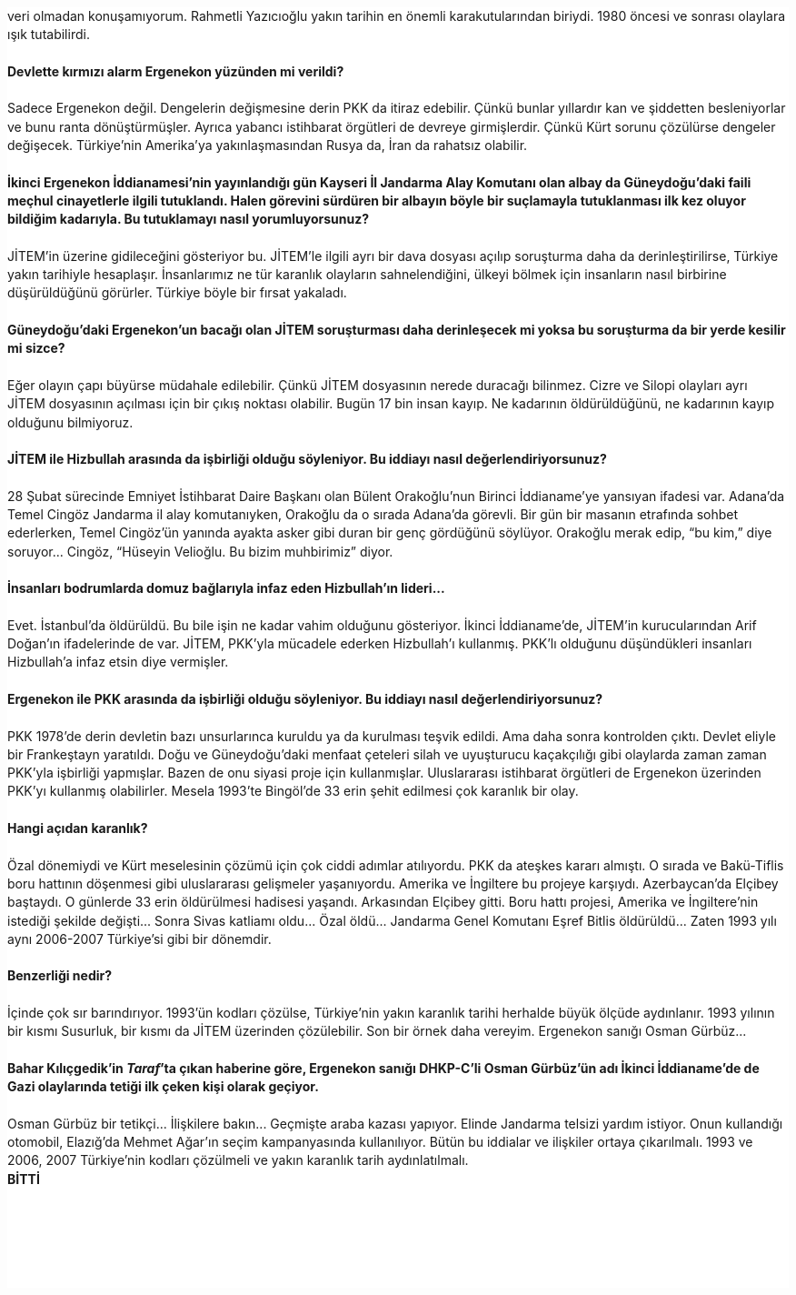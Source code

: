 veri olmadan konuşamıyorum. Rahmetli Yazıcıoğlu yakın tarihin en önemli karakutularından biriydi. 1980 öncesi ve sonrası olaylara ışık tutabilirdi. <b><br/><br/>Devlette kırmızı alarm Ergenekon yüzünden mi verildi?</b> <br/><br/>Sadece Ergenekon değil. Dengelerin değişmesine derin PKK da itiraz edebilir. Çünkü bunlar yıllardır kan ve şiddetten besleniyorlar ve bunu ranta dönüştürmüşler. Ayrıca yabancı istihbarat örgütleri de devreye girmişlerdir. Çünkü Kürt sorunu çözülürse dengeler değişecek. Türkiye’nin Amerika’ya yakınlaşmasından Rusya da, İran da rahatsız olabilir. <b><br/><br/>İkinci Ergenekon İddianamesi’nin yayınlandığı gün Kayseri İl Jandarma Alay Komutanı olan albay da Güneydoğu’daki faili meçhul cinayetlerle ilgili tutuklandı. Halen görevini sürdüren bir albayın böyle bir suçlamayla tutuklanması ilk kez oluyor bildiğim kadarıyla. Bu tutuklamayı nasıl yorumluyorsunuz?</b> <br/><br/>JİTEM’in üzerine gidileceğini gösteriyor bu. JİTEM’le ilgili ayrı bir dava dosyası açılıp soruşturma daha da derinleştirilirse, Türkiye yakın tarihiyle hesaplaşır. İnsanlarımız ne tür karanlık olayların sahnelendiğini, ülkeyi bölmek için insanların nasıl birbirine düşürüldüğünü görürler. Türkiye böyle bir fırsat yakaladı. <b><br/><br/>Güneydoğu’daki Ergenekon’un bacağı olan JİTEM soruşturması daha derinleşecek mi yoksa bu soruşturma da bir yerde kesilir mi sizce? </b><br/><br/>Eğer olayın çapı büyürse müdahale edilebilir. Çünkü JİTEM dosyasının nerede duracağı bilinmez. Cizre ve Silopi olayları ayrı JİTEM dosyasının açılması için bir çıkış noktası olabilir. Bugün 17 bin insan kayıp. Ne kadarının öldürüldüğünü, ne kadarının kayıp olduğunu bilmiyoruz. <b><br/><br/>JİTEM ile Hizbullah arasında da işbirliği olduğu söyleniyor. Bu iddiayı nasıl değerlendiriyorsunuz?</b> <br/><br/>28 Şubat sürecinde Emniyet İstihbarat Daire Başkanı olan Bülent Orakoğlu’nun Birinci İddianame’ye yansıyan ifadesi var. Adana’da Temel Cingöz Jandarma il alay komutanıyken, Orakoğlu da o sırada Adana’da görevli. Bir gün bir masanın etrafında sohbet ederlerken, Temel Cingöz’ün yanında ayakta asker gibi duran bir genç gördüğünü söylüyor. Orakoğlu merak edip, “bu kim,” diye soruyor... Cingöz, “Hüseyin Velioğlu. Bu bizim muhbirimiz” diyor. <b><br/><br/>İnsanları bodrumlarda domuz bağlarıyla infaz eden Hizbullah’ın lideri...</b> <br/><br/>Evet. İstanbul’da öldürüldü. Bu bile işin ne kadar vahim olduğunu gösteriyor. İkinci İddianame’de, JİTEM’in kurucularından Arif Doğan’ın ifadelerinde de var. JİTEM, PKK’yla mücadele ederken Hizbullah’ı kullanmış. PKK’lı olduğunu düşündükleri insanları Hizbullah’a infaz etsin diye vermişler. <b><br/><br/>Ergenekon ile PKK arasında da işbirliği olduğu söyleniyor. Bu iddiayı nasıl değerlendiriyorsunuz?</b> <br/><br/>PKK 1978’de derin devletin bazı unsurlarınca kuruldu ya da kurulması teşvik edildi. Ama daha sonra kontrolden çıktı. Devlet eliyle bir Frankeştayn yaratıldı. Doğu ve Güneydoğu’daki menfaat çeteleri silah ve uyuşturucu kaçakçılığı gibi olaylarda zaman zaman PKK’yla işbirliği yapmışlar. Bazen de onu siyasi proje için kullanmışlar. Uluslararası istihbarat örgütleri de Ergenekon üzerinden PKK’yı kullanmış olabilirler. Mesela 1993’te Bingöl’de 33 erin şehit edilmesi çok karanlık bir olay. <b><br/><br/>Hangi açıdan karanlık?</b> <br/><br/>Özal dönemiydi ve Kürt meselesinin çözümü için çok ciddi adımlar atılıyordu. PKK da ateşkes kararı almıştı. O sırada ve Bakü-Tiflis boru hattının döşenmesi gibi uluslararası gelişmeler yaşanıyordu. Amerika ve İngiltere bu projeye karşıydı. Azerbaycan’da Elçibey baştaydı. O günlerde 33 erin öldürülmesi hadisesi yaşandı. Arkasından Elçibey gitti. Boru hattı projesi, Amerika ve İngiltere’nin istediği şekilde değişti... Sonra Sivas katliamı oldu... Özal öldü... Jandarma Genel Komutanı Eşref Bitlis öldürüldü... Zaten 1993 yılı aynı 2006-2007 Türkiye’si gibi bir dönemdir. <b><br/><br/>Benzerliği nedir? </b><br/><br/>İçinde çok sır barındırıyor. 1993’ün kodları çözülse, Türkiye’nin yakın karanlık tarihi herhalde büyük ölçüde aydınlanır. 1993 yılının bir kısmı Susurluk, bir kısmı da JİTEM üzerinden çözülebilir. Son bir örnek daha vereyim. Ergenekon sanığı Osman Gürbüz...<b> <br/><br/>Bahar Kılıçgedik’in <i>Taraf</i>’ta çıkan haberine göre, Ergenekon sanığı DHKP-C’li Osman Gürbüz’ün adı İkinci İddianame’de de Gazi olaylarında tetiği ilk çeken kişi olarak geçiyor.</b> <br/><br/>Osman Gürbüz bir tetikçi... İlişkilere bakın... Geçmişte araba kazası yapıyor. Elinde Jandarma telsizi yardım istiyor. Onun kullandığı otomobil, Elazığ’da Mehmet Ağar’ın seçim kampanyasında kullanılıyor. Bütün bu iddialar ve ilişkiler ortaya çıkarılmalı. 1993 ve 2006, 2007 Türkiye’nin kodları çözülmeli ve yakın karanlık tarih aydınlatılmalı.<b> <br/>BİTTİ</b></p>
<br/>
<br/>
<br/>



<br/>


<div id="taraf_not">
</div>

</div>


</div>

